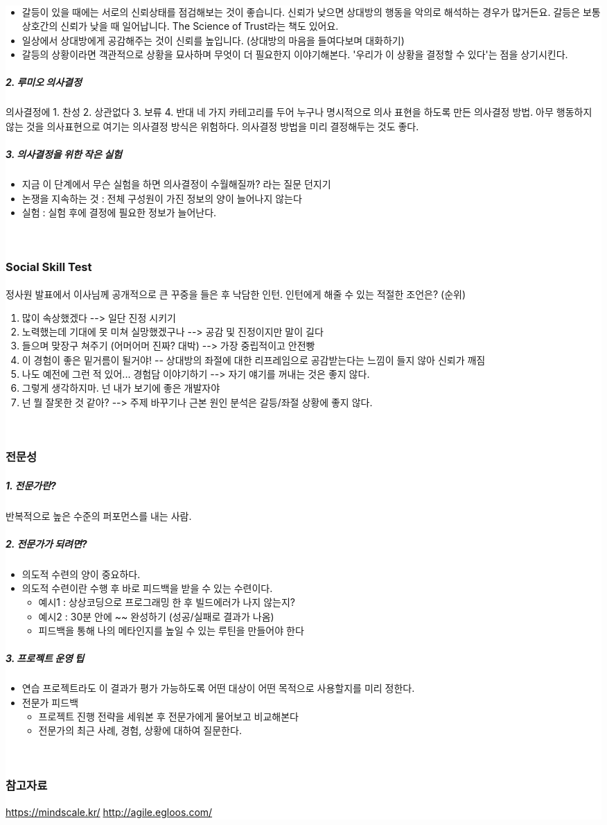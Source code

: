 - 갈등이 있을 때에는 서로의 신뢰상태를 점검해보는 것이 좋습니다. 신뢰가 낮으면 상대방의 행동을 악의로 해석하는 경우가 많거든요. 갈등은 보통 상호간의 신뢰가 낮을 때 일어납니다. The Science of Trust라는 책도 있어요. 
- 일상에서 상대방에게 공감해주는 것이 신뢰를 높입니다. (상대방의 마음을 들여다보며 대화하기)
- 갈등의 상황이라면 객관적으로 상황을 묘사하며 무엇이 더 필요한지 이야기해본다. '우리가 이 상황을 결정할 수 있다'는 점을 상기시킨다.  

##### 2. 루미오 의사결정

의사결정에 1. 찬성 2. 상관없다 3. 보류 4. 반대 네 가지 카테고리를 두어 누구나 명시적으로 의사 표현을 하도록 만든 의사결정 방법. 아무 행동하지 않는 것을 의사표현으로 여기는 의사결정 방식은 위험하다. 의사결정 방법을 미리 결정해두는 것도 좋다. 

##### 3. 의사결정을 위한 작은 실험

- 지금 이 단계에서 무슨 실험을 하면 의사결정이 수월해질까? 라는 질문 던지기
-  논쟁을 지속하는 것 : 전체 구성원이 가진 정보의 양이 늘어나지 않는다
- 실험 : 실험 후에 결정에 필요한 정보가 늘어난다. 

<br>

### Social Skill Test

정사원 발표에서 이사님께 공개적으로 큰 꾸중을 들은 후 낙담한 인턴. 인턴에게 해줄 수 있는 적절한 조언은? (순위)

1. 많이 속상했겠다 --> 일단 진정 시키기
2. 노력했는데 기대에 못 미쳐 실망했겠구나 --> 공감 및 진정이지만 말이 길다
3. 들으며 맞장구 쳐주기 (어머어머 진짜? 대박) --> 가장 중립적이고 안전빵
4. 이 경험이 좋은 밑거름이 될거야! -- 상대방의 좌절에 대한 리프레임으로 공감받는다는 느낌이 들지 않아 신뢰가 깨짐
5. 나도 예전에 그런 적 있어... 경험담 이야기하기 --> 자기 얘기를 꺼내는 것은 좋지 않다. 
6. 그렇게 생각하지마. 넌 내가 보기에 좋은 개발자야
7. 넌 뭘 잘못한 것 같아? --> 주제 바꾸기나 근본 원인 분석은 갈등/좌절 상황에 좋지 않다. 

<br/>

### 전문성

##### 1. 전문가란?

반복적으로 높은 수준의 퍼포먼스를 내는 사람. 



##### 2. 전문가가 되려면?

- 의도적 수련의 양이 중요하다. 
- 의도적 수련이란 수행 후 바로 피드백을 받을 수 있는 수련이다. 
  - 예시1 : 상상코딩으로 프로그래밍 한 후 빌드에러가 나지 않는지?
  - 예시2 : 30분 안에 ~~ 완성하기 (성공/실패로 결과가 나옴)
  - 피드백을 통해 나의 메타인지를 높일 수 있는 루틴을 만들어야 한다



##### 3. 프로젝트 운영 팁

- 연습 프로젝트라도 이 결과가 평가 가능하도록 어떤 대상이 어떤 목적으로 사용할지를 미리 정한다. 
- 전문가 피드백
  - 프로젝트 진행 전략을 세워본 후 전문가에게 물어보고 비교해본다
  - 전문가의 최근 사례, 경험, 상황에 대하여 질문한다. 

<br>

### 참고자료

https://mindscale.kr/
http://agile.egloos.com/
